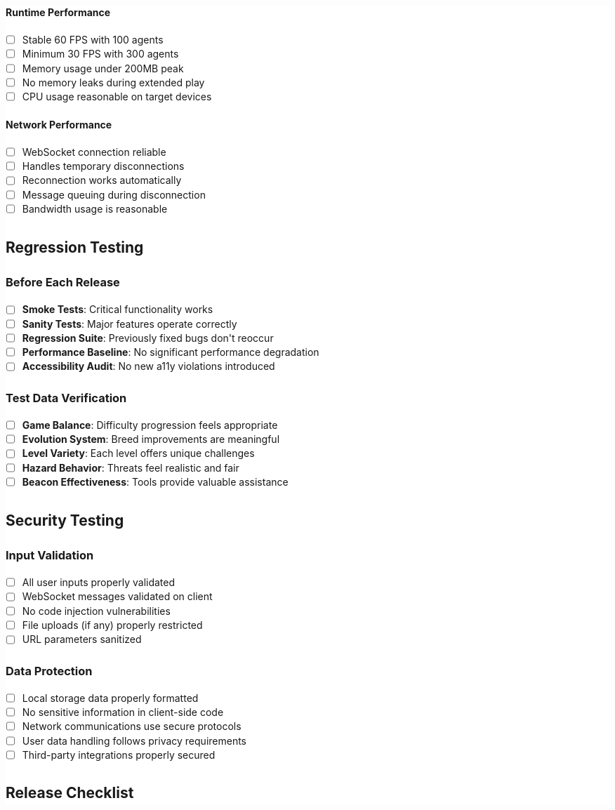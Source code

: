 #### Runtime Performance
- [ ] Stable 60 FPS with 100 agents
- [ ] Minimum 30 FPS with 300 agents
- [ ] Memory usage under 200MB peak
- [ ] No memory leaks during extended play
- [ ] CPU usage reasonable on target devices

#### Network Performance
- [ ] WebSocket connection reliable
- [ ] Handles temporary disconnections
- [ ] Reconnection works automatically
- [ ] Message queuing during disconnection
- [ ] Bandwidth usage is reasonable

## Regression Testing

### Before Each Release

- [ ] **Smoke Tests**: Critical functionality works
- [ ] **Sanity Tests**: Major features operate correctly
- [ ] **Regression Suite**: Previously fixed bugs don't reoccur
- [ ] **Performance Baseline**: No significant performance degradation
- [ ] **Accessibility Audit**: No new a11y violations introduced

### Test Data Verification

- [ ] **Game Balance**: Difficulty progression feels appropriate
- [ ] **Evolution System**: Breed improvements are meaningful
- [ ] **Level Variety**: Each level offers unique challenges
- [ ] **Hazard Behavior**: Threats feel realistic and fair
- [ ] **Beacon Effectiveness**: Tools provide valuable assistance

## Security Testing

### Input Validation
- [ ] All user inputs properly validated
- [ ] WebSocket messages validated on client
- [ ] No code injection vulnerabilities
- [ ] File uploads (if any) properly restricted
- [ ] URL parameters sanitized

### Data Protection
- [ ] Local storage data properly formatted
- [ ] No sensitive information in client-side code
- [ ] Network communications use secure protocols
- [ ] User data handling follows privacy requirements
- [ ] Third-party integrations properly secured

## Release Checklist
